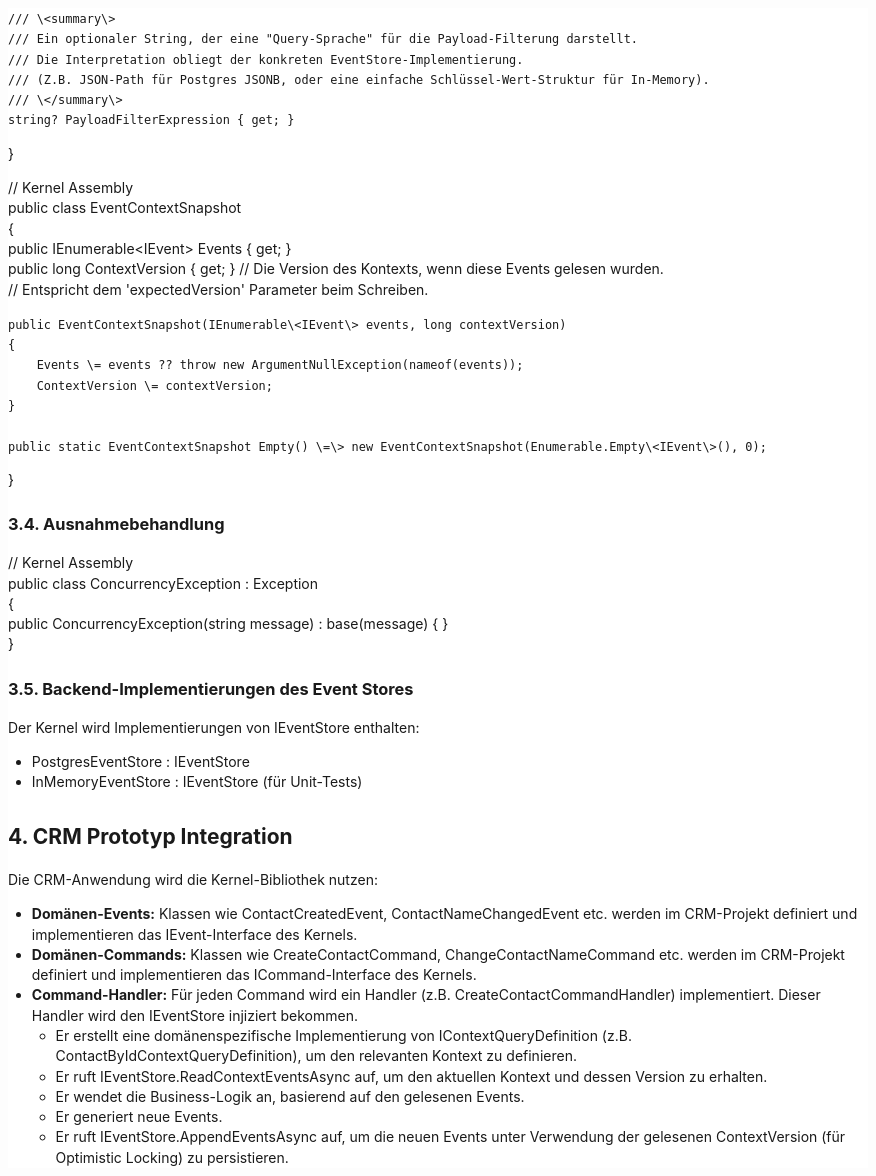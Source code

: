     /// \<summary\>  
    /// Ein optionaler String, der eine "Query-Sprache" für die Payload-Filterung darstellt.  
    /// Die Interpretation obliegt der konkreten EventStore-Implementierung.  
    /// (Z.B. JSON-Path für Postgres JSONB, oder eine einfache Schlüssel-Wert-Struktur für In-Memory).  
    /// \</summary\>  
    string? PayloadFilterExpression { get; }  
}

// Kernel Assembly  
public class EventContextSnapshot  
{  
    public IEnumerable\<IEvent\> Events { get; }  
    public long ContextVersion { get; } // Die Version des Kontexts, wenn diese Events gelesen wurden.  
                                       // Entspricht dem 'expectedVersion' Parameter beim Schreiben.

    public EventContextSnapshot(IEnumerable\<IEvent\> events, long contextVersion)  
    {  
        Events \= events ?? throw new ArgumentNullException(nameof(events));  
        ContextVersion \= contextVersion;  
    }

    public static EventContextSnapshot Empty() \=\> new EventContextSnapshot(Enumerable.Empty\<IEvent\>(), 0);  
}

### **3.4. Ausnahmebehandlung**

// Kernel Assembly  
public class ConcurrencyException : Exception  
{  
    public ConcurrencyException(string message) : base(message) { }  
}

### **3.5. Backend-Implementierungen des Event Stores**

Der Kernel wird Implementierungen von IEventStore enthalten:

* PostgresEventStore : IEventStore  
* InMemoryEventStore : IEventStore (für Unit-Tests)

## **4\. CRM Prototyp Integration**

Die CRM-Anwendung wird die Kernel-Bibliothek nutzen:

* **Domänen-Events:** Klassen wie ContactCreatedEvent, ContactNameChangedEvent etc. werden im CRM-Projekt definiert und implementieren das IEvent-Interface des Kernels.  
* **Domänen-Commands:** Klassen wie CreateContactCommand, ChangeContactNameCommand etc. werden im CRM-Projekt definiert und implementieren das ICommand-Interface des Kernels.  
* **Command-Handler:** Für jeden Command wird ein Handler (z.B. CreateContactCommandHandler) implementiert. Dieser Handler wird den IEventStore injiziert bekommen.  
  * Er erstellt eine domänenspezifische Implementierung von IContextQueryDefinition (z.B. ContactByIdContextQueryDefinition), um den relevanten Kontext zu definieren.  
  * Er ruft IEventStore.ReadContextEventsAsync auf, um den aktuellen Kontext und dessen Version zu erhalten.  
  * Er wendet die Business-Logik an, basierend auf den gelesenen Events.  
  * Er generiert neue Events.  
  * Er ruft IEventStore.AppendEventsAsync auf, um die neuen Events unter Verwendung der gelesenen ContextVersion (für Optimistic Locking) zu persistieren.
